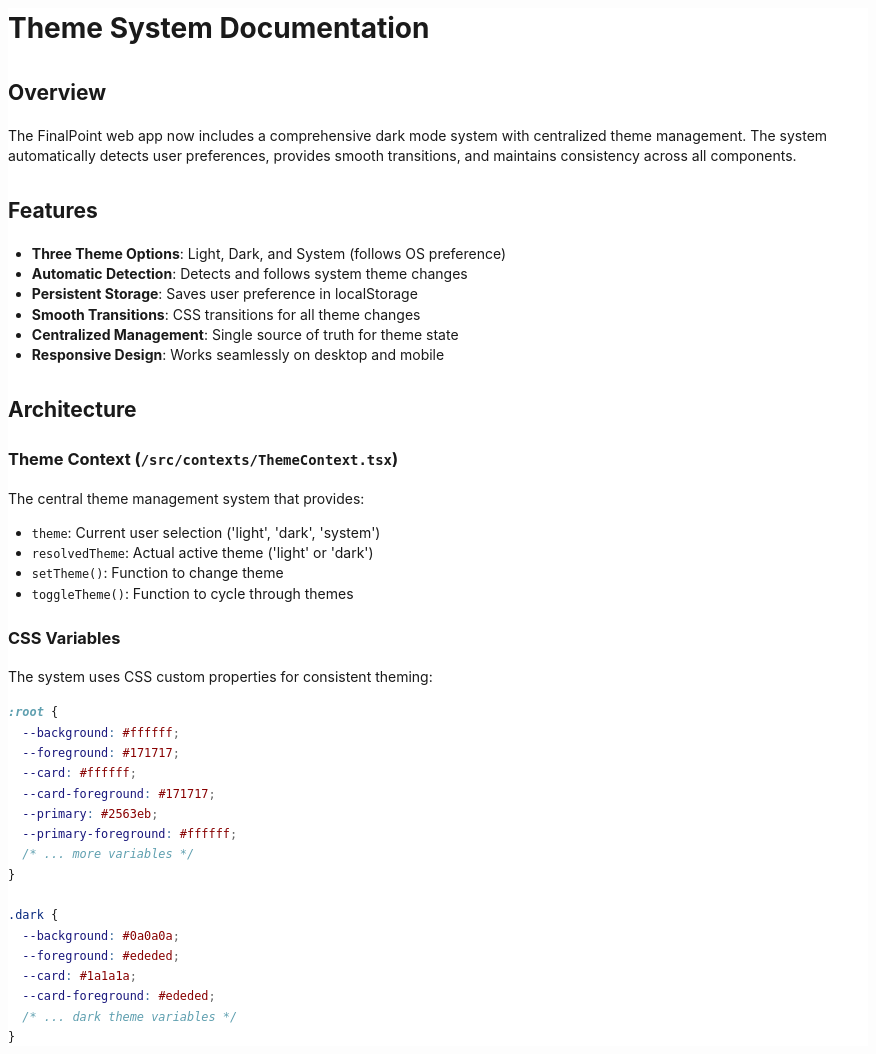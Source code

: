 # Theme System Documentation

## Overview

The FinalPoint web app now includes a comprehensive dark mode system with centralized theme management. The system automatically detects user preferences, provides smooth transitions, and maintains consistency across all components.

## Features

- **Three Theme Options**: Light, Dark, and System (follows OS preference)
- **Automatic Detection**: Detects and follows system theme changes
- **Persistent Storage**: Saves user preference in localStorage
- **Smooth Transitions**: CSS transitions for all theme changes
- **Centralized Management**: Single source of truth for theme state
- **Responsive Design**: Works seamlessly on desktop and mobile

## Architecture

### Theme Context (`/src/contexts/ThemeContext.tsx`)

The central theme management system that provides:

- `theme`: Current user selection ('light', 'dark', 'system')
- `resolvedTheme`: Actual active theme ('light' or 'dark')
- `setTheme()`: Function to change theme
- `toggleTheme()`: Function to cycle through themes

### CSS Variables

The system uses CSS custom properties for consistent theming:

```css
:root {
  --background: #ffffff;
  --foreground: #171717;
  --card: #ffffff;
  --card-foreground: #171717;
  --primary: #2563eb;
  --primary-foreground: #ffffff;
  /* ... more variables */
}

.dark {
  --background: #0a0a0a;
  --foreground: #ededed;
  --card: #1a1a1a;
  --card-foreground: #ededed;
  /* ... dark theme variables */
}
```
